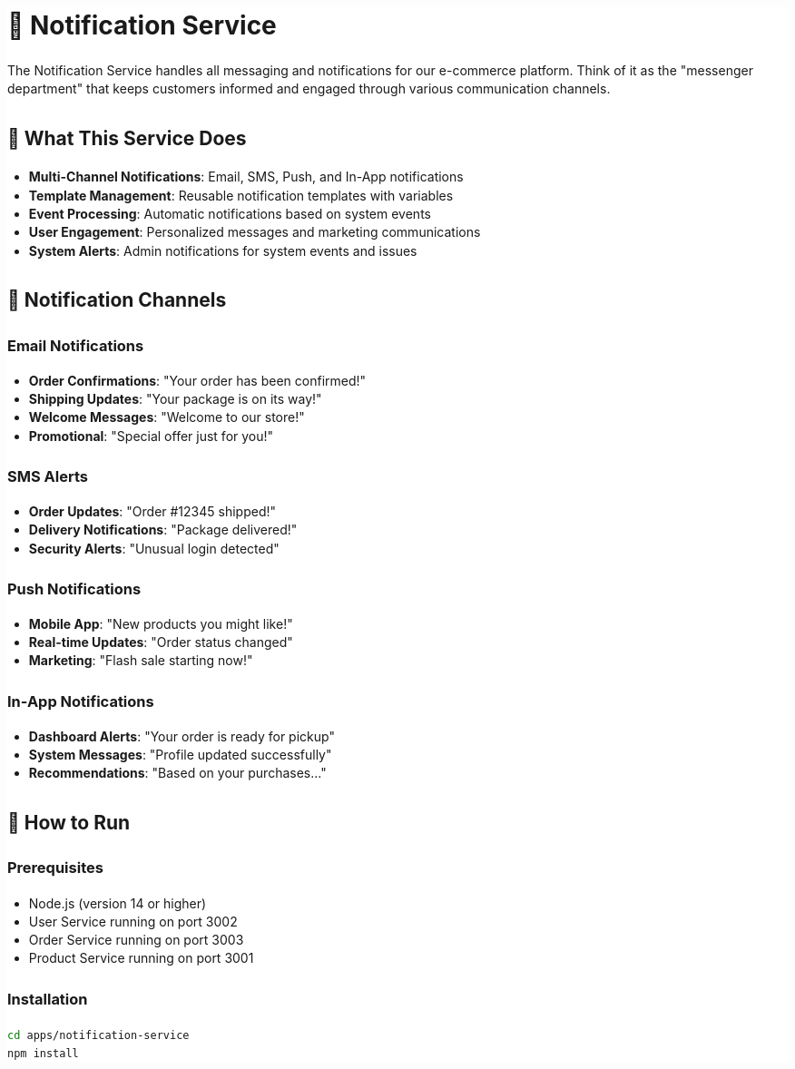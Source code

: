 # 📧 Notification Service

The Notification Service handles all messaging and notifications for our e-commerce platform. Think of it as the "messenger department" that keeps customers informed and engaged through various communication channels.

## 🎯 What This Service Does

- **Multi-Channel Notifications**: Email, SMS, Push, and In-App notifications
- **Template Management**: Reusable notification templates with variables
- **Event Processing**: Automatic notifications based on system events
- **User Engagement**: Personalized messages and marketing communications
- **System Alerts**: Admin notifications for system events and issues

## 📱 Notification Channels

### Email Notifications
- **Order Confirmations**: "Your order has been confirmed!"
- **Shipping Updates**: "Your package is on its way!"
- **Welcome Messages**: "Welcome to our store!"
- **Promotional**: "Special offer just for you!"

### SMS Alerts
- **Order Updates**: "Order #12345 shipped!"
- **Delivery Notifications**: "Package delivered!"
- **Security Alerts**: "Unusual login detected"

### Push Notifications
- **Mobile App**: "New products you might like!"
- **Real-time Updates**: "Order status changed"
- **Marketing**: "Flash sale starting now!"

### In-App Notifications
- **Dashboard Alerts**: "Your order is ready for pickup"
- **System Messages**: "Profile updated successfully"
- **Recommendations**: "Based on your purchases..."

## 🚀 How to Run

### Prerequisites
- Node.js (version 14 or higher)
- User Service running on port 3002
- Order Service running on port 3003
- Product Service running on port 3001

### Installation
```bash
cd apps/notification-service
npm install
```
